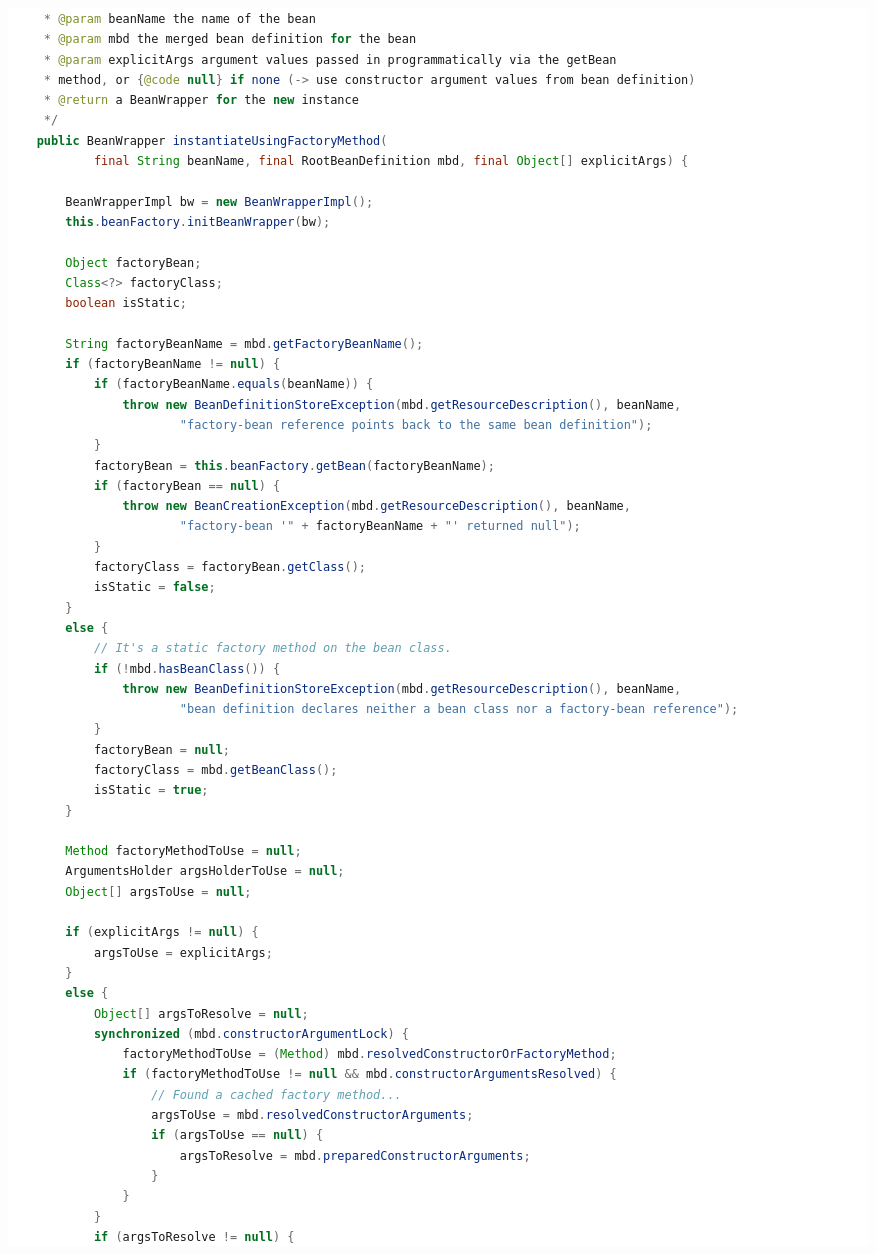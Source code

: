 ```java
	 * @param beanName the name of the bean
	 * @param mbd the merged bean definition for the bean
	 * @param explicitArgs argument values passed in programmatically via the getBean
	 * method, or {@code null} if none (-> use constructor argument values from bean definition)
	 * @return a BeanWrapper for the new instance
	 */
	public BeanWrapper instantiateUsingFactoryMethod(
			final String beanName, final RootBeanDefinition mbd, final Object[] explicitArgs) {

		BeanWrapperImpl bw = new BeanWrapperImpl();
		this.beanFactory.initBeanWrapper(bw);

		Object factoryBean;
		Class<?> factoryClass;
		boolean isStatic;

		String factoryBeanName = mbd.getFactoryBeanName();
		if (factoryBeanName != null) {
			if (factoryBeanName.equals(beanName)) {
				throw new BeanDefinitionStoreException(mbd.getResourceDescription(), beanName,
						"factory-bean reference points back to the same bean definition");
			}
			factoryBean = this.beanFactory.getBean(factoryBeanName);
			if (factoryBean == null) {
				throw new BeanCreationException(mbd.getResourceDescription(), beanName,
						"factory-bean '" + factoryBeanName + "' returned null");
			}
			factoryClass = factoryBean.getClass();
			isStatic = false;
		}
		else {
			// It's a static factory method on the bean class.
			if (!mbd.hasBeanClass()) {
				throw new BeanDefinitionStoreException(mbd.getResourceDescription(), beanName,
						"bean definition declares neither a bean class nor a factory-bean reference");
			}
			factoryBean = null;
			factoryClass = mbd.getBeanClass();
			isStatic = true;
		}

		Method factoryMethodToUse = null;
		ArgumentsHolder argsHolderToUse = null;
		Object[] argsToUse = null;

		if (explicitArgs != null) {
			argsToUse = explicitArgs;
		}
		else {
			Object[] argsToResolve = null;
			synchronized (mbd.constructorArgumentLock) {
				factoryMethodToUse = (Method) mbd.resolvedConstructorOrFactoryMethod;
				if (factoryMethodToUse != null && mbd.constructorArgumentsResolved) {
					// Found a cached factory method...
					argsToUse = mbd.resolvedConstructorArguments;
					if (argsToUse == null) {
						argsToResolve = mbd.preparedConstructorArguments;
					}
				}
			}
			if (argsToResolve != null) {
```
